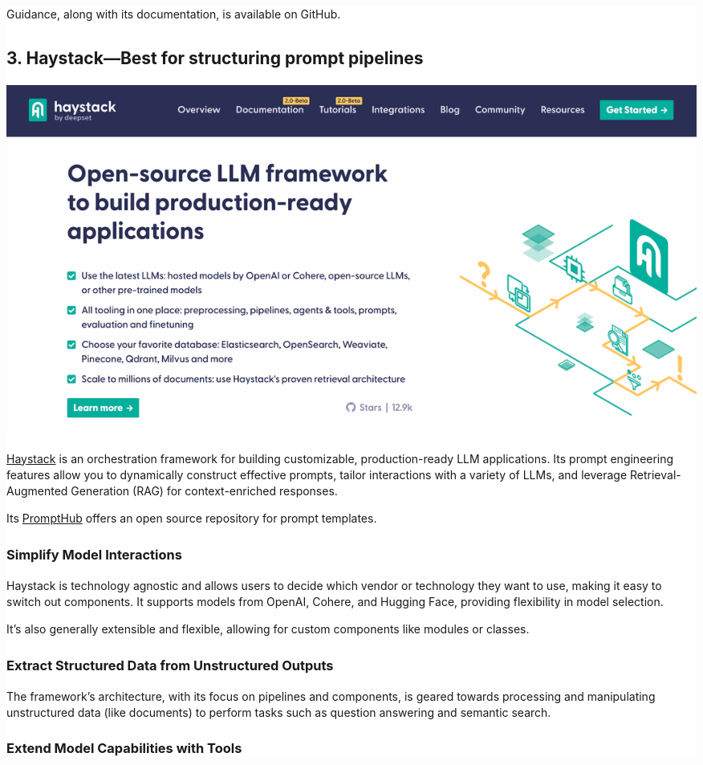 Guidance, along with its documentation, is available on GitHub.

## 3. Haystack—Best for structuring prompt pipelines

![Haystack homepage: Open-source LLM framework to build production-ready applications](../../assets/blog/prompt-engineering-tools/haystack_homepage.png)

[Haystack](https://haystack.deepset.ai/) is an orchestration framework for building customizable, production-ready LLM applications. Its prompt engineering features allow you to dynamically construct effective prompts, tailor interactions with a variety of LLMs, and leverage Retrieval-Augmented Generation (RAG) for context-enriched responses.

Its [PromptHub](https://prompthub.deepset.ai/) offers an open source repository for prompt templates.

### Simplify Model Interactions

Haystack is technology agnostic and allows users to decide which vendor or technology they want to use, making it easy to switch out components. It supports models from OpenAI, Cohere, and Hugging Face, providing flexibility in model selection.

It’s also generally extensible and flexible, allowing for custom components like modules or classes.

### Extract Structured Data from Unstructured Outputs

The framework’s architecture, with its focus on pipelines and components, is geared towards processing and manipulating unstructured data (like documents) to perform tasks such as question answering and semantic search.

### Extend Model Capabilities with Tools
